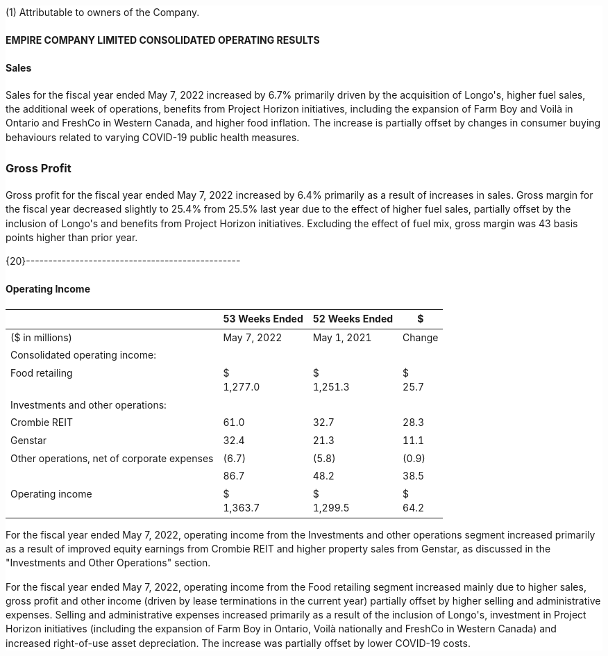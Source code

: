 (1) Attributable to owners of the Company.

#### EMPIRE COMPANY LIMITED CONSOLIDATED OPERATING RESULTS

#### Sales

Sales for the fiscal year ended May 7, 2022 increased by 6.7% primarily driven by the acquisition of Longo's, higher fuel sales, the additional week of operations, benefits from Project Horizon initiatives, including the expansion of Farm Boy and Voilà in Ontario and FreshCo in Western Canada, and higher food inflation. The increase is partially offset by changes in consumer buying behaviours related to varying COVID-19 public health measures.

### Gross Profit

Gross profit for the fiscal year ended May 7, 2022 increased by 6.4% primarily as a result of increases in sales. Gross margin for the fiscal year decreased slightly to 25.4% from 25.5% last year due to the effect of higher fuel sales, partially offset by the inclusion of Longo's and benefits from Project Horizon initiatives. Excluding the effect of fuel mix, gross margin was 43 basis points higher than prior year.

{20}------------------------------------------------

#### Operating Income

|                                             | 53 Weeks Ended | 52 Weeks Ended | \$         |
|---------------------------------------------|----------------|----------------|------------|
| (\$ in millions)                            | May 7, 2022    | May 1, 2021    | Change     |
| Consolidated operating income:              |                |                |            |
| Food retailing                              | \$<br>1,277.0  | \$<br>1,251.3  | \$<br>25.7 |
| Investments and other operations:           |                |                |            |
| Crombie REIT                                | 61.0           | 32.7           | 28.3       |
| Genstar                                     | 32.4           | 21.3           | 11.1       |
| Other operations, net of corporate expenses | (6.7)          | (5.8)          | (0.9)      |
|                                             | 86.7           | 48.2           | 38.5       |
| Operating income                            | \$<br>1,363.7  | \$<br>1,299.5  | \$<br>64.2 |

For the fiscal year ended May 7, 2022, operating income from the Investments and other operations segment increased primarily as a result of improved equity earnings from Crombie REIT and higher property sales from Genstar, as discussed in the "Investments and Other Operations" section.

For the fiscal year ended May 7, 2022, operating income from the Food retailing segment increased mainly due to higher sales, gross profit and other income (driven by lease terminations in the current year) partially offset by higher selling and administrative expenses. Selling and administrative expenses increased primarily as a result of the inclusion of Longo's, investment in Project Horizon initiatives (including the expansion of Farm Boy in Ontario, Voilà nationally and FreshCo in Western Canada) and increased right-of-use asset depreciation. The increase was partially offset by lower COVID-19 costs.
